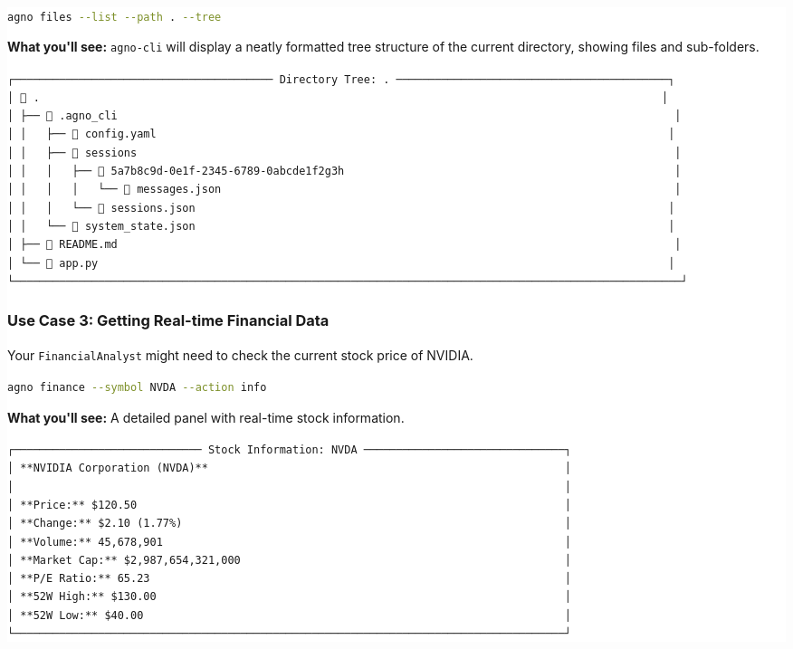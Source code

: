 ```bash
agno files --list --path . --tree
```

**What you'll see:** `agno-cli` will display a neatly formatted tree structure of the current directory, showing files and sub-folders.

```
┌──────────────────────────────────────── Directory Tree: . ──────────────────────────────────────────┐
│ 📁 .                                                                                                │
│ ├── 📁 .agno_cli                                                                                      │
│ │   ├── 📄 config.yaml                                                                               │
│ │   ├── 📁 sessions                                                                                   │
│ │   │   ├── 📁 5a7b8c9d-0e1f-2345-6789-0abcde1f2g3h                                                   │
│ │   │   │   └── 📄 messages.json                                                                      │
│ │   │   └── 📄 sessions.json                                                                         │
│ │   └── 📄 system_state.json                                                                         │
│ ├── 📄 README.md                                                                                      │
│ └── 📄 app.py                                                                                        │
└───────────────────────────────────────────────────────────────────────────────────────────────────────┘
```

### Use Case 3: Getting Real-time Financial Data

Your `FinancialAnalyst` might need to check the current stock price of NVIDIA.

```bash
agno finance --symbol NVDA --action info
```

**What you'll see:** A detailed panel with real-time stock information.

```
┌───────────────────────────── Stock Information: NVDA ───────────────────────────────┐
│ **NVIDIA Corporation (NVDA)**                                                       │
│                                                                                     │
│ **Price:** $120.50                                                                  │
│ **Change:** $2.10 (1.77%)                                                           │
│ **Volume:** 45,678,901                                                              │
│ **Market Cap:** $2,987,654,321,000                                                  │
│ **P/E Ratio:** 65.23                                                                │
│ **52W High:** $130.00                                                               │
│ **52W Low:** $40.00                                                                 │
└─────────────────────────────────────────────────────────────────────────────────────┘
```
